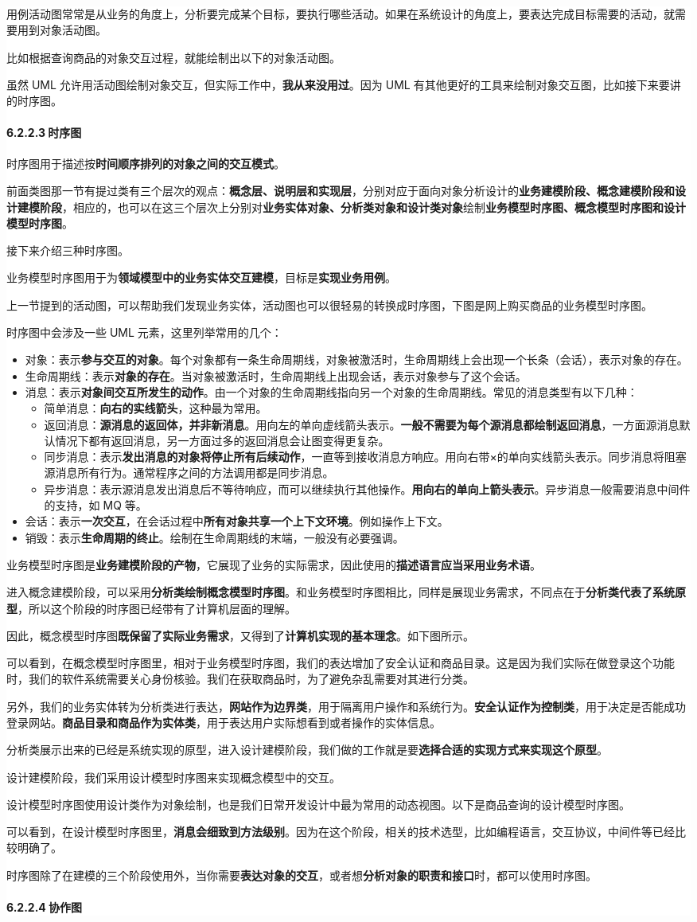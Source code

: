 用例活动图常常是从业务的角度上，分析要完成某个目标，要执行哪些活动。如果在系统设计的角度上，要表达完成目标需要的活动，就需要用到对象活动图。

比如根据查询商品的对象交互过程，就能绘制出以下的对象活动图。



虽然 UML 允许用活动图绘制对象交互，但实际工作中，**我从来没用过**。因为 UML 有其他更好的工具来绘制对象交互图，比如接下来要讲的时序图。

#### 6.2.2.3 时序图

时序图用于描述按**时间顺序排列的对象之间的交互模式**。

前面类图那一节有提过类有三个层次的观点：**概念层、说明层和实现层**，分别对应于面向对象分析设计的**业务建模阶段、概念建模阶段和设计建模阶段**，相应的，也可以在这三个层次上分别对**业务实体对象、分析类对象和设计类对象**绘制**业务模型时序图、概念模型时序图和设计模型时序图**。



接下来介绍三种时序图。

业务模型时序图用于为**领域模型中的业务实体交互建模**，目标是**实现业务用例**。

上一节提到的活动图，可以帮助我们发现业务实体，活动图也可以很轻易的转换成时序图，下图是网上购买商品的业务模型时序图。



时序图中会涉及一些 UML 元素，这里列举常用的几个：

- 对象：表示**参与交互的对象**。每个对象都有一条生命周期线，对象被激活时，生命周期线上会出现一个长条（会话），表示对象的存在。
- 生命周期线：表示**对象的存在**。当对象被激活时，生命周期线上出现会话，表示对象参与了这个会话。
- 消息：表示**对象间交互所发生的动作**。由一个对象的生命周期线指向另一个对象的生命周期线。常见的消息类型有以下几种：
  - 简单消息：**向右的实线箭头**，这种最为常用。
  - 返回消息：**源消息的返回体，并非新消息**。用向左的单向虚线箭头表示。**一般不需要为每个源消息都绘制返回消息**，一方面源消息默认情况下都有返回消息，另一方面过多的返回消息会让图变得更复杂。
  - 同步消息：表示**发出消息的对象将停止所有后续动作**，一直等到接收消息方响应。用向右带×的单向实线箭头表示。同步消息将阻塞源消息所有行为。通常程序之间的方法调用都是同步消息。
  - 异步消息：表示源消息发出消息后不等待响应，而可以继续执行其他操作。**用向右的单向上箭头表示**。异步消息一般需要消息中间件的支持，如 MQ 等。
- 会话：表示**一次交互**，在会话过程中**所有对象共享一个上下文环境**。例如操作上下文。
- 销毁：表示**生命周期的终止**。绘制在生命周期线的末端，一般没有必要强调。

业务模型时序图是**业务建模阶段的产物**，它展现了业务的实际需求，因此使用的**描述语言应当采用业务术语**。

进入概念建模阶段，可以采用**分析类绘制概念模型时序图**。和业务模型时序图相比，同样是展现业务需求，不同点在于**分析类代表了系统原型**，所以这个阶段的时序图已经带有了计算机层面的理解。

因此，概念模型时序图**既保留了实际业务需求**，又得到了**计算机实现的基本理念**。如下图所示。



可以看到，在概念模型时序图里，相对于业务模型时序图，我们的表达增加了安全认证和商品目录。这是因为我们实际在做登录这个功能时，我们的软件系统需要关心身份核验。我们在获取商品时，为了避免杂乱需要对其进行分类。

另外，我们的业务实体转为分析类进行表达，**网站作为边界类**，用于隔离用户操作和系统行为。**安全认证作为控制类**，用于决定是否能成功登录网站。**商品目录和商品作为实体类**，用于表达用户实际想看到或者操作的实体信息。

分析类展示出来的已经是系统实现的原型，进入设计建模阶段，我们做的工作就是要**选择合适的实现方式来实现这个原型**。

设计建模阶段，我们采用设计模型时序图来实现概念模型中的交互。

设计模型时序图使用设计类作为对象绘制，也是我们日常开发设计中最为常用的动态视图。以下是商品查询的设计模型时序图。



可以看到，在设计模型时序图里，**消息会细致到方法级别**。因为在这个阶段，相关的技术选型，比如编程语言，交互协议，中间件等已经比较明确了。

时序图除了在建模的三个阶段使用外，当你需要**表达对象的交互**，或者想**分析对象的职责和接口**时，都可以使用时序图。

#### 6.2.2.4 协作图
